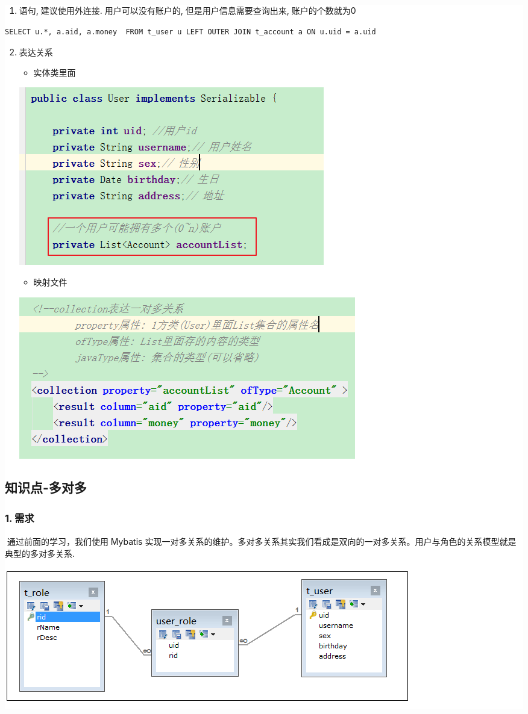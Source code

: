 1. 语句, 建议使用外连接. 用户可以没有账户的, 但是用户信息需要查询出来, 账户的个数就为0

```
SELECT u.*, a.aid, a.money  FROM t_user u LEFT OUTER JOIN t_account a ON u.uid = a.uid
```

2. 表达关系

   + 实体类里面

   ![1561110759652](img/1561110759652.png) 

   + 映射文件

   ![1561110780097](img/1561110780097.png) 



## 知识点-多对多

### 1. 需求

​	通过前面的学习，我们使用 Mybatis 实现一对多关系的维护。多对多关系其实我们看成是双向的一对多关系。用户与角色的关系模型就是典型的多对多关系.

![img](img/tu_21.png)
